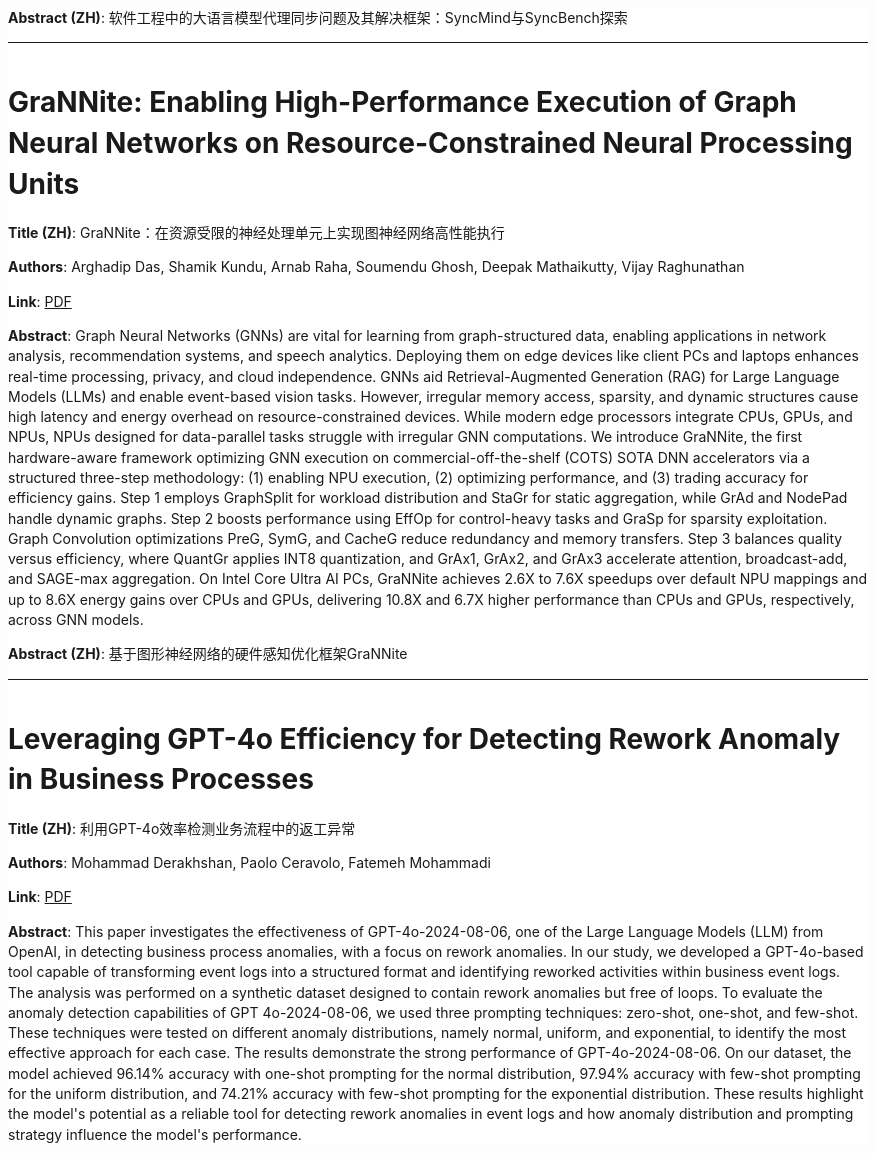 **Abstract (ZH)**: 软件工程中的大语言模型代理同步问题及其解决框架：SyncMind与SyncBench探索 

---
# GraNNite: Enabling High-Performance Execution of Graph Neural Networks on Resource-Constrained Neural Processing Units 

**Title (ZH)**: GraNNite：在资源受限的神经处理单元上实现图神经网络高性能执行 

**Authors**: Arghadip Das, Shamik Kundu, Arnab Raha, Soumendu Ghosh, Deepak Mathaikutty, Vijay Raghunathan  

**Link**: [PDF](https://arxiv.org/pdf/2502.06921)  

**Abstract**: Graph Neural Networks (GNNs) are vital for learning from graph-structured data, enabling applications in network analysis, recommendation systems, and speech analytics. Deploying them on edge devices like client PCs and laptops enhances real-time processing, privacy, and cloud independence. GNNs aid Retrieval-Augmented Generation (RAG) for Large Language Models (LLMs) and enable event-based vision tasks. However, irregular memory access, sparsity, and dynamic structures cause high latency and energy overhead on resource-constrained devices. While modern edge processors integrate CPUs, GPUs, and NPUs, NPUs designed for data-parallel tasks struggle with irregular GNN computations. We introduce GraNNite, the first hardware-aware framework optimizing GNN execution on commercial-off-the-shelf (COTS) SOTA DNN accelerators via a structured three-step methodology: (1) enabling NPU execution, (2) optimizing performance, and (3) trading accuracy for efficiency gains. Step 1 employs GraphSplit for workload distribution and StaGr for static aggregation, while GrAd and NodePad handle dynamic graphs. Step 2 boosts performance using EffOp for control-heavy tasks and GraSp for sparsity exploitation. Graph Convolution optimizations PreG, SymG, and CacheG reduce redundancy and memory transfers. Step 3 balances quality versus efficiency, where QuantGr applies INT8 quantization, and GrAx1, GrAx2, and GrAx3 accelerate attention, broadcast-add, and SAGE-max aggregation. On Intel Core Ultra AI PCs, GraNNite achieves 2.6X to 7.6X speedups over default NPU mappings and up to 8.6X energy gains over CPUs and GPUs, delivering 10.8X and 6.7X higher performance than CPUs and GPUs, respectively, across GNN models. 

**Abstract (ZH)**: 基于图形神经网络的硬件感知优化框架GraNNite 

---
# Leveraging GPT-4o Efficiency for Detecting Rework Anomaly in Business Processes 

**Title (ZH)**: 利用GPT-4o效率检测业务流程中的返工异常 

**Authors**: Mohammad Derakhshan, Paolo Ceravolo, Fatemeh Mohammadi  

**Link**: [PDF](https://arxiv.org/pdf/2502.06918)  

**Abstract**: This paper investigates the effectiveness of GPT-4o-2024-08-06, one of the Large Language Models (LLM) from OpenAI, in detecting business process anomalies, with a focus on rework anomalies. In our study, we developed a GPT-4o-based tool capable of transforming event logs into a structured format and identifying reworked activities within business event logs. The analysis was performed on a synthetic dataset designed to contain rework anomalies but free of loops. To evaluate the anomaly detection capabilities of GPT 4o-2024-08-06, we used three prompting techniques: zero-shot, one-shot, and few-shot. These techniques were tested on different anomaly distributions, namely normal, uniform, and exponential, to identify the most effective approach for each case. The results demonstrate the strong performance of GPT-4o-2024-08-06. On our dataset, the model achieved 96.14% accuracy with one-shot prompting for the normal distribution, 97.94% accuracy with few-shot prompting for the uniform distribution, and 74.21% accuracy with few-shot prompting for the exponential distribution. These results highlight the model's potential as a reliable tool for detecting rework anomalies in event logs and how anomaly distribution and prompting strategy influence the model's performance. 
